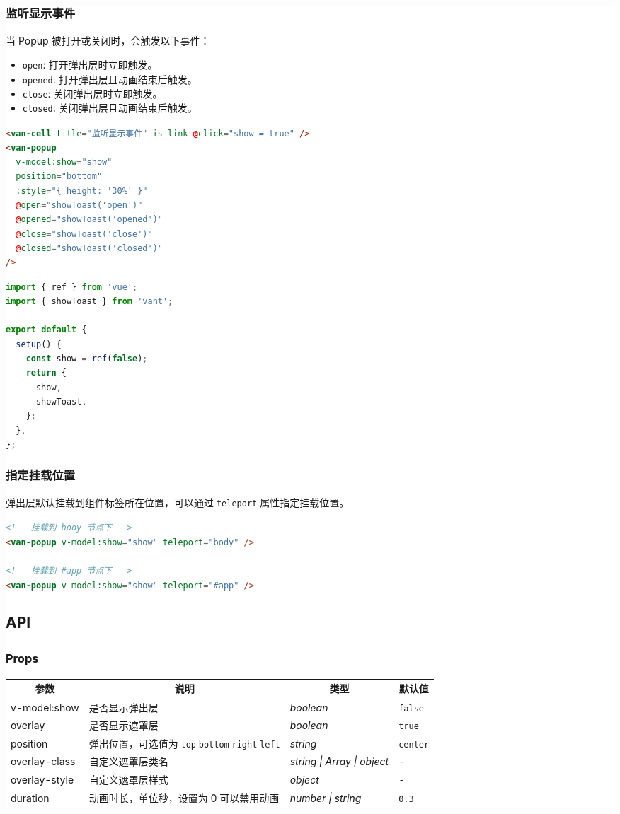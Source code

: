 ### 监听显示事件

当 Popup 被打开或关闭时，会触发以下事件：

- `open`: 打开弹出层时立即触发。
- `opened`: 打开弹出层且动画结束后触发。
- `close`: 关闭弹出层时立即触发。
- `closed`: 关闭弹出层且动画结束后触发。

```html
<van-cell title="监听显示事件" is-link @click="show = true" />
<van-popup
  v-model:show="show"
  position="bottom"
  :style="{ height: '30%' }"
  @open="showToast('open')"
  @opened="showToast('opened')"
  @close="showToast('close')"
  @closed="showToast('closed')"
/>
```

```js
import { ref } from 'vue';
import { showToast } from 'vant';

export default {
  setup() {
    const show = ref(false);
    return {
      show,
      showToast,
    };
  },
};
```

### 指定挂载位置

弹出层默认挂载到组件标签所在位置，可以通过 `teleport` 属性指定挂载位置。

```html
<!-- 挂载到 body 节点下 -->
<van-popup v-model:show="show" teleport="body" />

<!-- 挂载到 #app 节点下 -->
<van-popup v-model:show="show" teleport="#app" />
```

## API

### Props

| 参数 | 说明 | 类型 | 默认值 |
| --- | --- | --- | --- |
| v-model:show | 是否显示弹出层 | _boolean_ | `false` |
| overlay | 是否显示遮罩层 | _boolean_ | `true` |
| position | 弹出位置，可选值为 `top` `bottom` `right` `left` | _string_ | `center` |
| overlay-class | 自定义遮罩层类名 | _string \| Array \| object_ | - |
| overlay-style | 自定义遮罩层样式 | _object_ | - |
| duration | 动画时长，单位秒，设置为 0 可以禁用动画 | _number \| string_ | `0.3` |